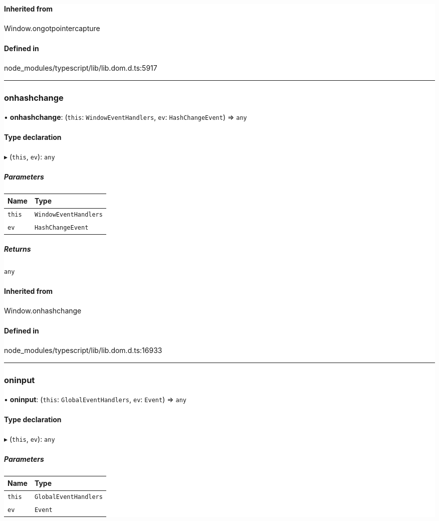 #### Inherited from

Window.ongotpointercapture

#### Defined in

node_modules/typescript/lib/lib.dom.d.ts:5917

___

### onhashchange

• **onhashchange**: (`this`: `WindowEventHandlers`, `ev`: `HashChangeEvent`) => `any`

#### Type declaration

▸ (`this`, `ev`): `any`

##### Parameters

| Name | Type |
| :------ | :------ |
| `this` | `WindowEventHandlers` |
| `ev` | `HashChangeEvent` |

##### Returns

`any`

#### Inherited from

Window.onhashchange

#### Defined in

node_modules/typescript/lib/lib.dom.d.ts:16933

___

### oninput

• **oninput**: (`this`: `GlobalEventHandlers`, `ev`: `Event`) => `any`

#### Type declaration

▸ (`this`, `ev`): `any`

##### Parameters

| Name | Type |
| :------ | :------ |
| `this` | `GlobalEventHandlers` |
| `ev` | `Event` |
